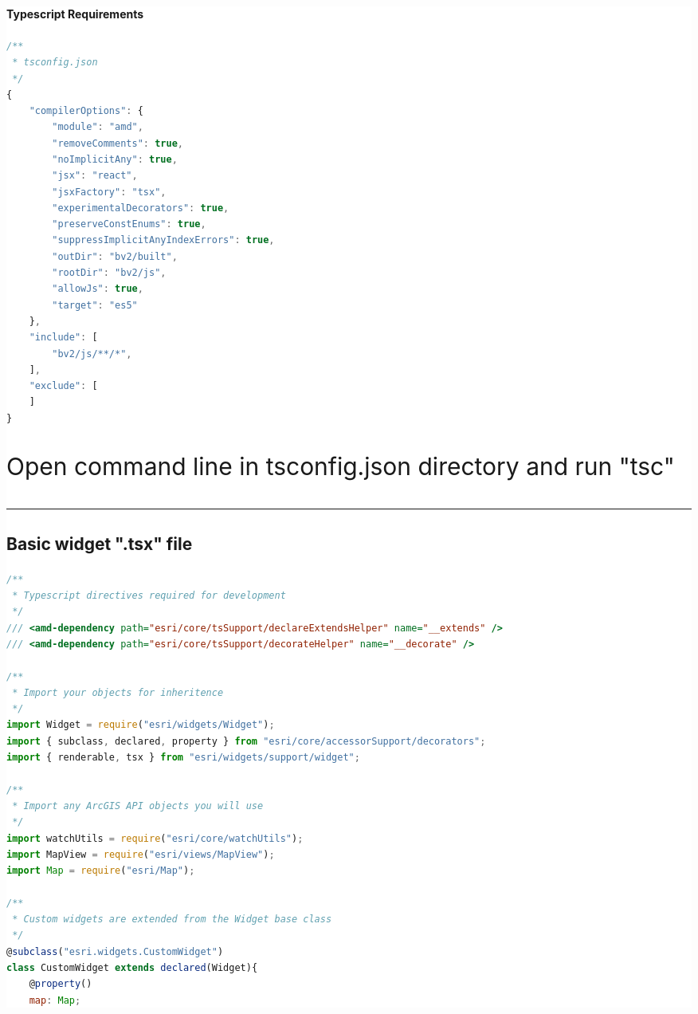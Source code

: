 
#### Typescript Requirements

```javascript
/**
 * tsconfig.json
 */
{
    "compilerOptions": {
        "module": "amd",
        "removeComments": true,
        "noImplicitAny": true,
        "jsx": "react",
        "jsxFactory": "tsx",
        "experimentalDecorators": true,
        "preserveConstEnums": true,
        "suppressImplicitAnyIndexErrors": true,
        "outDir": "bv2/built",
        "rootDir": "bv2/js",
        "allowJs": true,
        "target": "es5"
    },
    "include": [
        "bv2/js/**/*",
    ],
    "exclude": [
    ]
}

```

<p style="font-size:30px;">Open command line in tsconfig.json directory and run "tsc"</p>

---

## Basic widget ".tsx" file
 
```javascript
/**
 * Typescript directives required for development
 */
/// <amd-dependency path="esri/core/tsSupport/declareExtendsHelper" name="__extends" />
/// <amd-dependency path="esri/core/tsSupport/decorateHelper" name="__decorate" />

/**
 * Import your objects for inheritence
 */
import Widget = require("esri/widgets/Widget");
import { subclass, declared, property } from "esri/core/accessorSupport/decorators";
import { renderable, tsx } from "esri/widgets/support/widget";

/**
 * Import any ArcGIS API objects you will use
 */
import watchUtils = require("esri/core/watchUtils");
import MapView = require("esri/views/MapView");
import Map = require("esri/Map");

/**
 * Custom widgets are extended from the Widget base class
 */
@subclass("esri.widgets.CustomWidget")
class CustomWidget extends declared(Widget){
    @property()
    map: Map;
```